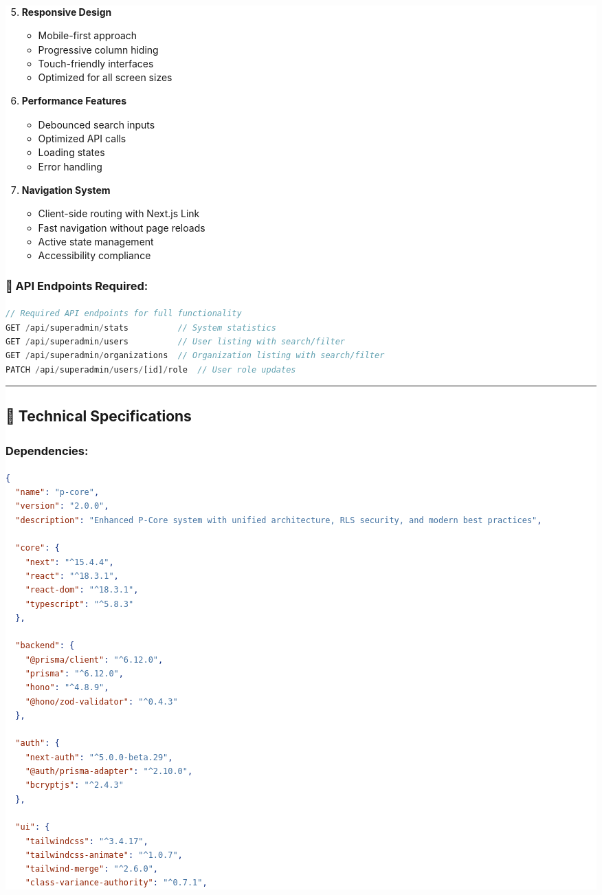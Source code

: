 5. **Responsive Design**
   - Mobile-first approach
   - Progressive column hiding
   - Touch-friendly interfaces
   - Optimized for all screen sizes

6. **Performance Features**
   - Debounced search inputs
   - Optimized API calls
   - Loading states
   - Error handling

7. **Navigation System**
   - Client-side routing with Next.js Link
   - Fast navigation without page reloads
   - Active state management
   - Accessibility compliance

### **🔄 API Endpoints Required:**
```typescript
// Required API endpoints for full functionality
GET /api/superadmin/stats          // System statistics
GET /api/superadmin/users          // User listing with search/filter
GET /api/superadmin/organizations  // Organization listing with search/filter
PATCH /api/superadmin/users/[id]/role  // User role updates
```

---

## 🚀 **Technical Specifications**

### **Dependencies:**
```json
{
  "name": "p-core",
  "version": "2.0.0",
  "description": "Enhanced P-Core system with unified architecture, RLS security, and modern best practices",
  
  "core": {
    "next": "^15.4.4",
    "react": "^18.3.1",
    "react-dom": "^18.3.1",
    "typescript": "^5.8.3"
  },
  
  "backend": {
    "@prisma/client": "^6.12.0",
    "prisma": "^6.12.0",
    "hono": "^4.8.9",
    "@hono/zod-validator": "^0.4.3"
  },
  
  "auth": {
    "next-auth": "^5.0.0-beta.29",
    "@auth/prisma-adapter": "^2.10.0",
    "bcryptjs": "^2.4.3"
  },
  
  "ui": {
    "tailwindcss": "^3.4.17",
    "tailwindcss-animate": "^1.0.7",
    "tailwind-merge": "^2.6.0",
    "class-variance-authority": "^0.7.1",
```